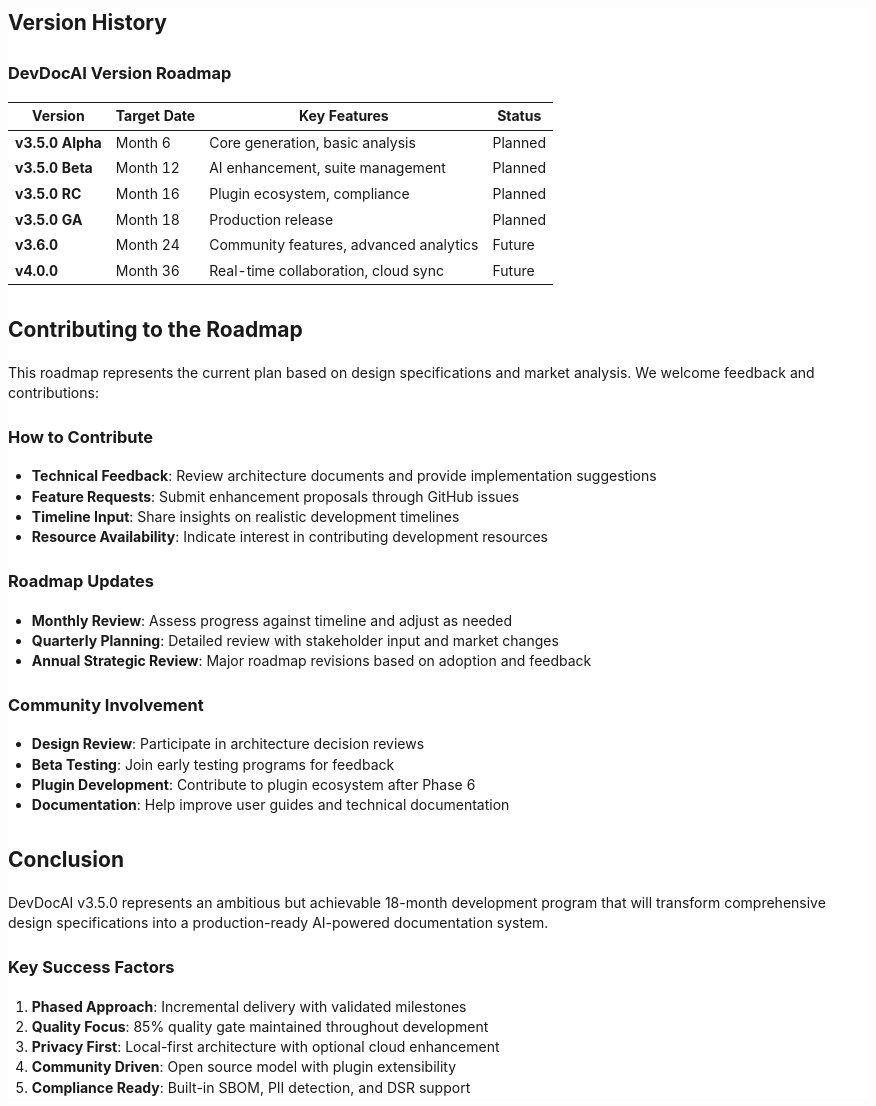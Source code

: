 ## Version History

### DevDocAI Version Roadmap

| Version | Target Date | Key Features | Status |
|---------|-------------|--------------|--------|
| **v3.5.0 Alpha** | Month 6 | Core generation, basic analysis | Planned |
| **v3.5.0 Beta** | Month 12 | AI enhancement, suite management | Planned |
| **v3.5.0 RC** | Month 16 | Plugin ecosystem, compliance | Planned |
| **v3.5.0 GA** | Month 18 | Production release | Planned |
| **v3.6.0** | Month 24 | Community features, advanced analytics | Future |
| **v4.0.0** | Month 36 | Real-time collaboration, cloud sync | Future |

## Contributing to the Roadmap

This roadmap represents the current plan based on design specifications and market analysis. We welcome feedback and contributions:

### How to Contribute

- **Technical Feedback**: Review architecture documents and provide implementation suggestions
- **Feature Requests**: Submit enhancement proposals through GitHub issues
- **Timeline Input**: Share insights on realistic development timelines
- **Resource Availability**: Indicate interest in contributing development resources

### Roadmap Updates

- **Monthly Review**: Assess progress against timeline and adjust as needed
- **Quarterly Planning**: Detailed review with stakeholder input and market changes
- **Annual Strategic Review**: Major roadmap revisions based on adoption and feedback

### Community Involvement

- **Design Review**: Participate in architecture decision reviews
- **Beta Testing**: Join early testing programs for feedback
- **Plugin Development**: Contribute to plugin ecosystem after Phase 6
- **Documentation**: Help improve user guides and technical documentation

## Conclusion

DevDocAI v3.5.0 represents an ambitious but achievable 18-month development program that will transform comprehensive design specifications into a production-ready AI-powered documentation system.

### Key Success Factors

1. **Phased Approach**: Incremental delivery with validated milestones
2. **Quality Focus**: 85% quality gate maintained throughout development
3. **Privacy First**: Local-first architecture with optional cloud enhancement
4. **Community Driven**: Open source model with plugin extensibility
5. **Compliance Ready**: Built-in SBOM, PII detection, and DSR support
